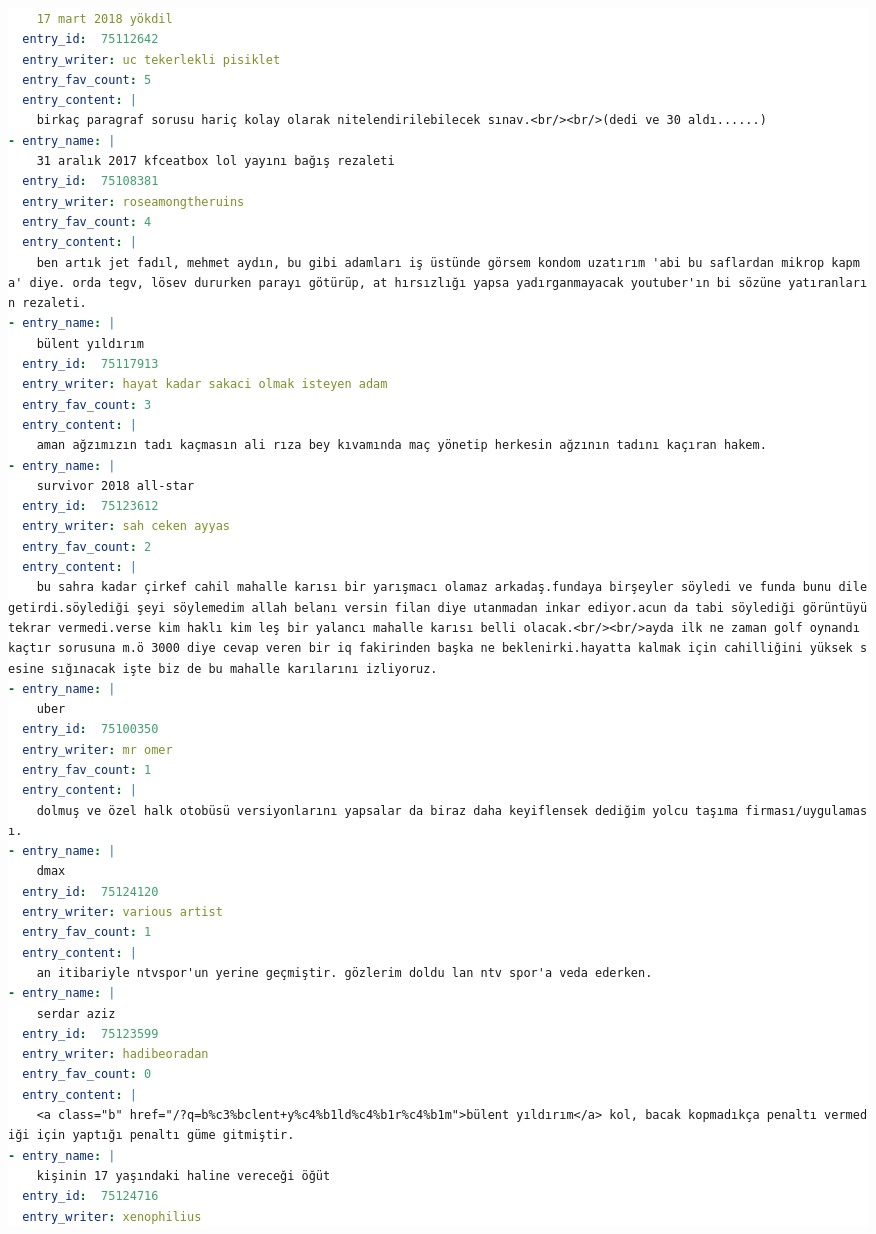 ```yaml
    17 mart 2018 yökdil
  entry_id:  75112642
  entry_writer: uc tekerlekli pisiklet
  entry_fav_count: 5
  entry_content: |
    birkaç paragraf sorusu hariç kolay olarak nitelendirilebilecek sınav.<br/><br/>(dedi ve 30 aldı......)
- entry_name: |
    31 aralık 2017 kfceatbox lol yayını bağış rezaleti
  entry_id:  75108381
  entry_writer: roseamongtheruins
  entry_fav_count: 4
  entry_content: |
    ben artık jet fadıl, mehmet aydın, bu gibi adamları iş üstünde görsem kondom uzatırım 'abi bu saflardan mikrop kapma' diye. orda tegv, lösev dururken parayı götürüp, at hırsızlığı yapsa yadırganmayacak youtuber'ın bi sözüne yatıranların rezaleti.
- entry_name: |
    bülent yıldırım
  entry_id:  75117913
  entry_writer: hayat kadar sakaci olmak isteyen adam
  entry_fav_count: 3
  entry_content: |
    aman ağzımızın tadı kaçmasın ali rıza bey kıvamında maç yönetip herkesin ağzının tadını kaçıran hakem.
- entry_name: |
    survivor 2018 all-star
  entry_id:  75123612
  entry_writer: sah ceken ayyas
  entry_fav_count: 2
  entry_content: |
    bu sahra kadar çirkef cahil mahalle karısı bir yarışmacı olamaz arkadaş.fundaya birşeyler söyledi ve funda bunu dile getirdi.söylediği şeyi söylemedim allah belanı versin filan diye utanmadan inkar ediyor.acun da tabi söylediği görüntüyü tekrar vermedi.verse kim haklı kim leş bir yalancı mahalle karısı belli olacak.<br/><br/>ayda ilk ne zaman golf oynandı kaçtır sorusuna m.ö 3000 diye cevap veren bir iq fakirinden başka ne beklenirki.hayatta kalmak için cahilliğini yüksek sesine sığınacak işte biz de bu mahalle karılarını izliyoruz.
- entry_name: |
    uber
  entry_id:  75100350
  entry_writer: mr omer
  entry_fav_count: 1
  entry_content: |
    dolmuş ve özel halk otobüsü versiyonlarını yapsalar da biraz daha keyiflensek dediğim yolcu taşıma firması/uygulaması.
- entry_name: |
    dmax
  entry_id:  75124120
  entry_writer: various artist
  entry_fav_count: 1
  entry_content: |
    an itibariyle ntvspor'un yerine geçmiştir. gözlerim doldu lan ntv spor'a veda ederken.
- entry_name: |
    serdar aziz
  entry_id:  75123599
  entry_writer: hadibeoradan
  entry_fav_count: 0
  entry_content: |
    <a class="b" href="/?q=b%c3%bclent+y%c4%b1ld%c4%b1r%c4%b1m">bülent yıldırım</a> kol, bacak kopmadıkça penaltı vermediği için yaptığı penaltı güme gitmiştir.
- entry_name: |
    kişinin 17 yaşındaki haline vereceği öğüt
  entry_id:  75124716
  entry_writer: xenophilius
```